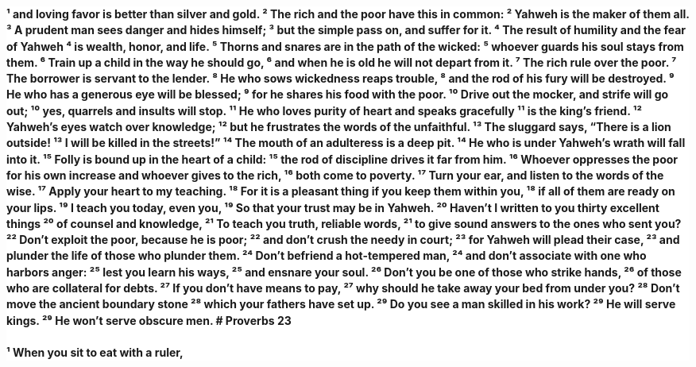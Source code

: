 #### ¹ and loving favor is better than silver and gold. ² The rich and the poor have this in common: ² Yahweh is the maker of them all. ³ A prudent man sees danger and hides himself; ³ but the simple pass on, and suffer for it. ⁴ The result of humility and the fear of Yahweh ⁴ is wealth, honor, and life. ⁵ Thorns and snares are in the path of the wicked: ⁵ whoever guards his soul stays from them. ⁶ Train up a child in the way he should go, ⁶ and when he is old he will not depart from it. ⁷ The rich rule over the poor. ⁷ The borrower is servant to the lender. ⁸ He who sows wickedness reaps trouble, ⁸ and the rod of his fury will be destroyed. ⁹ He who has a generous eye will be blessed; ⁹ for he shares his food with the poor. ¹⁰ Drive out the mocker, and strife will go out; ¹⁰ yes, quarrels and insults will stop. ¹¹ He who loves purity of heart and speaks gracefully ¹¹ is the king’s friend. ¹² Yahweh’s eyes watch over knowledge; ¹² but he frustrates the words of the unfaithful. ¹³ The sluggard says, “There is a lion outside! ¹³ I will be killed in the streets!” ¹⁴ The mouth of an adulteress is a deep pit. ¹⁴ He who is under Yahweh’s wrath will fall into it. ¹⁵ Folly is bound up in the heart of a child: ¹⁵ the rod of discipline drives it far from him. ¹⁶ Whoever oppresses the poor for his own increase and whoever gives to the rich, ¹⁶ both come to poverty. ¹⁷ Turn your ear, and listen to the words of the wise. ¹⁷ Apply your heart to my teaching. ¹⁸ For it is a pleasant thing if you keep them within you, ¹⁸ if all of them are ready on your lips. ¹⁹ I teach you today, even you, ¹⁹ So that your trust may be in Yahweh. ²⁰ Haven’t I written to you thirty excellent things ²⁰ of counsel and knowledge, ²¹ To teach you truth, reliable words, ²¹ to give sound answers to the ones who sent you? ²² Don’t exploit the poor, because he is poor; ²² and don’t crush the needy in court; ²³ for Yahweh will plead their case, ²³ and plunder the life of those who plunder them. ²⁴ Don’t befriend a hot-tempered man, ²⁴ and don’t associate with one who harbors anger: ²⁵ lest you learn his ways, ²⁵ and ensnare your soul. ²⁶ Don’t you be one of those who strike hands, ²⁶ of those who are collateral for debts. ²⁷ If you don’t have means to pay, ²⁷ why should he take away your bed from under you? ²⁸ Don’t move the ancient boundary stone ²⁸ which your fathers have set up. ²⁹ Do you see a man skilled in his work? ²⁹ He will serve kings. ²⁹ He won’t serve obscure men. # Proverbs 23

#### ¹ When you sit to eat with a ruler, 